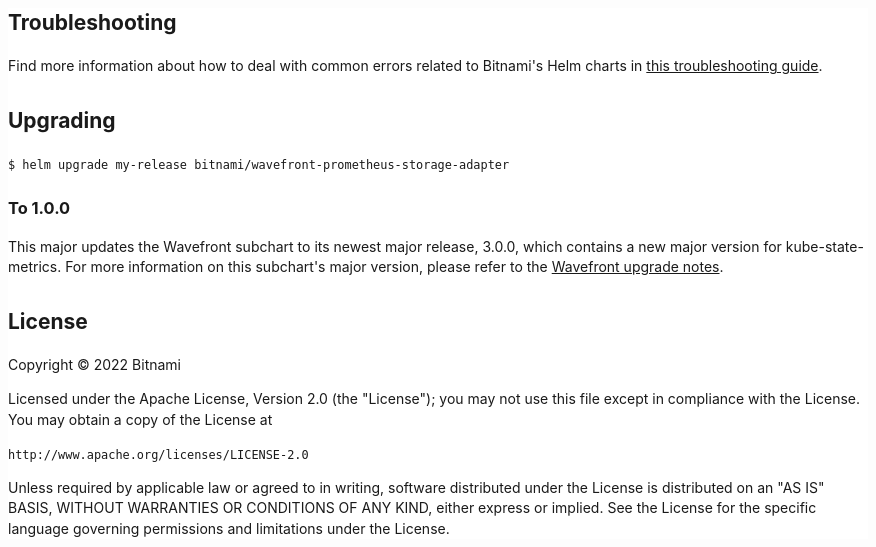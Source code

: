 ## Troubleshooting

Find more information about how to deal with common errors related to Bitnami's Helm charts in [this troubleshooting guide](https://docs.bitnami.com/general/how-to/troubleshoot-helm-chart-issues).

## Upgrading

```bash
$ helm upgrade my-release bitnami/wavefront-prometheus-storage-adapter
```

### To 1.0.0

This major updates the Wavefront subchart to its newest major release, 3.0.0, which contains a new major version for kube-state-metrics. For more information on this subchart's major version, please refer to the [Wavefront upgrade notes](https://github.com/bitnami/charts/tree/master/bitnami/wavefront#to-300).

## License

Copyright &copy; 2022 Bitnami

Licensed under the Apache License, Version 2.0 (the "License");
you may not use this file except in compliance with the License.
You may obtain a copy of the License at

    http://www.apache.org/licenses/LICENSE-2.0

Unless required by applicable law or agreed to in writing, software
distributed under the License is distributed on an "AS IS" BASIS,
WITHOUT WARRANTIES OR CONDITIONS OF ANY KIND, either express or implied.
See the License for the specific language governing permissions and
limitations under the License.